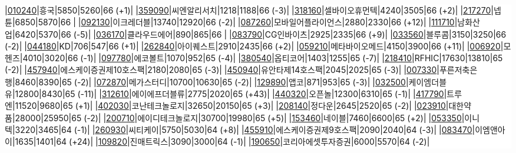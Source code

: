 |[010240](https://finance.daum.net/quotes/A010240)|흥국|5850|5260|66 (+1)|
|[359090](https://finance.daum.net/quotes/A359090)|씨엔알리서치|1218|1188|66 (-3)|
|[318160](https://finance.daum.net/quotes/A318160)|셀바이오휴먼텍|4240|3505|66 (+2)|
|[217270](https://finance.daum.net/quotes/A217270)|넵튠|6850|5870|66 |
|[092130](https://finance.daum.net/quotes/A092130)|이크레더블|13740|12920|66 (-2)|
|[087260](https://finance.daum.net/quotes/A087260)|모바일어플라이언스|2880|2330|66 (+12)|
|[111710](https://finance.daum.net/quotes/A111710)|남화산업|6420|5370|66 (-5)|
|[036170](https://finance.daum.net/quotes/A036170)|클라우드에어|890|865|66 |
|[083790](https://finance.daum.net/quotes/A083790)|CG인바이츠|2925|2335|66 (+9)|
|[033560](https://finance.daum.net/quotes/A033560)|블루콤|3150|3250|66 (-2)|
|[044180](https://finance.daum.net/quotes/A044180)|KD|706|547|66 (+1)|
|[262840](https://finance.daum.net/quotes/A262840)|아이퀘스트|2910|2435|66 (+2)|
|[059210](https://finance.daum.net/quotes/A059210)|메타바이오메드|4150|3900|66 (+11)|
|[006920](https://finance.daum.net/quotes/A006920)|모헨즈|4010|3020|66 (-1)|
|[097780](https://finance.daum.net/quotes/A097780)|에코볼트|1070|952|65 (-4)|
|[380540](https://finance.daum.net/quotes/A380540)|옵티코어|1403|1255|65 (-7)|
|[218410](https://finance.daum.net/quotes/A218410)|RFHIC|17630|13810|65 (-2)|
|[457940](https://finance.daum.net/quotes/A457940)|에스케이증권제10호스팩|2180|2080|65 (-3)|
|[450940](https://finance.daum.net/quotes/A450940)|유안타제14호스팩|2045|2025|65 (-3)|
|[007330](https://finance.daum.net/quotes/A007330)|푸른저축은행|8460|8390|65 (-2)|
|[072870](https://finance.daum.net/quotes/A072870)|메가스터디|10700|10630|65 (-2)|
|[129890](https://finance.daum.net/quotes/A129890)|앱코|871|953|65 (-3)|
|[032500](https://finance.daum.net/quotes/A032500)|케이엠더블유|12800|8430|65 (-11)|
|[312610](https://finance.daum.net/quotes/A312610)|에이에프더블류|2775|2020|65 (+43)|
|[440320](https://finance.daum.net/quotes/A440320)|오픈놀|12300|6310|65 (-1)|
|[417790](https://finance.daum.net/quotes/A417790)|트루엔|11520|9680|65 (+1)|
|[402030](https://finance.daum.net/quotes/A402030)|코난테크놀로지|32650|20150|65 (+3)|
|[208140](https://finance.daum.net/quotes/A208140)|정다운|2645|2520|65 (-2)|
|[023910](https://finance.daum.net/quotes/A023910)|대한약품|28000|25950|65 (-2)|
|[200710](https://finance.daum.net/quotes/A200710)|에이디테크놀로지|30700|19980|65 (+5)|
|[153460](https://finance.daum.net/quotes/A153460)|네이블|7460|6600|65 (+2)|
|[053350](https://finance.daum.net/quotes/A053350)|이니텍|3220|3465|64 (-1)|
|[260930](https://finance.daum.net/quotes/A260930)|씨티케이|5750|5030|64 (+8)|
|[455910](https://finance.daum.net/quotes/A455910)|에스케이증권제9호스팩|2090|2040|64 (-3)|
|[083470](https://finance.daum.net/quotes/A083470)|이엠앤아이|1635|1401|64 (+24)|
|[109820](https://finance.daum.net/quotes/A109820)|진매트릭스|3090|3000|64 (-1)|
|[190650](https://finance.daum.net/quotes/A190650)|코리아에셋투자증권|6000|5570|64 (-2)|